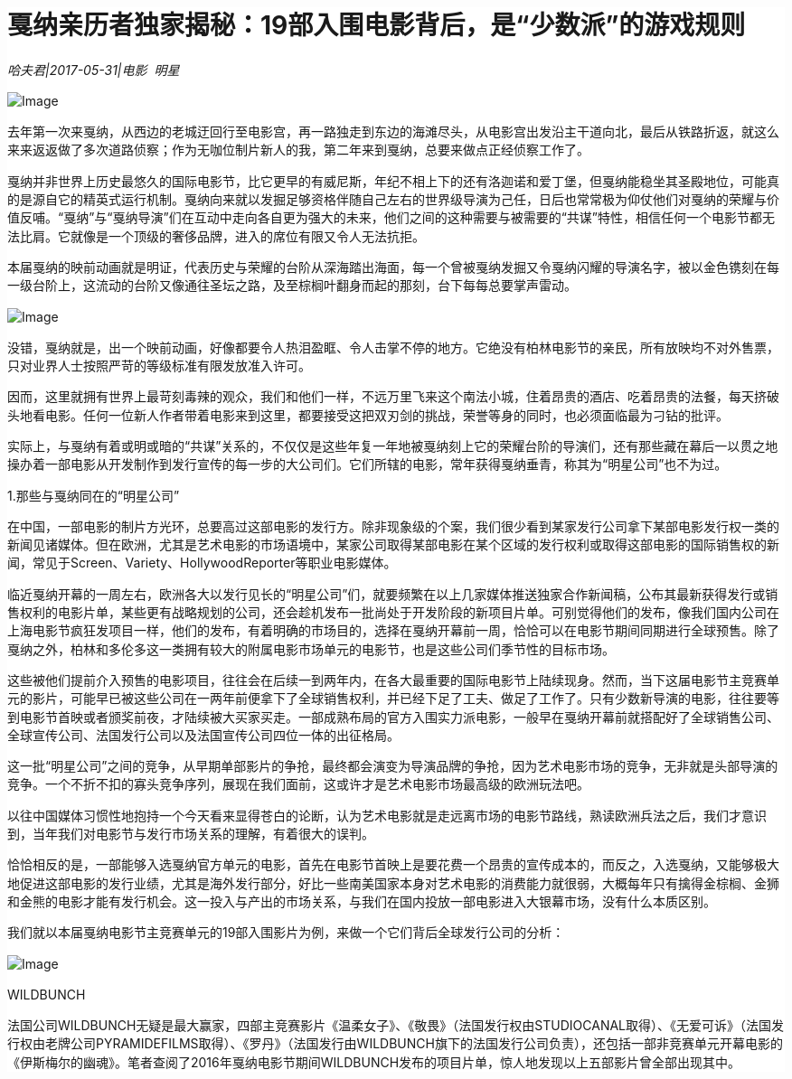 # 戛纳亲历者独家揭秘：19部入围电影背后，是“少数派”的游戏规则

*哈夫君|2017-05-31|电影 
                                                明星*

![Image](http://p1.pstatp.com/large/2438000423261124468e)

去年第一次来戛纳，从西边的老城迂回行至电影宫，再一路独走到东边的海滩尽头，从电影宫出发沿主干道向北，最后从铁路折返，就这么来来返返做了多次道路侦察；作为无咖位制片新人的我，第二年来到戛纳，总要来做点正经侦察工作了。

戛纳并非世界上历史最悠久的国际电影节，比它更早的有威尼斯，年纪不相上下的还有洛迦诺和爱丁堡，但戛纳能稳坐其圣殿地位，可能真的是源自它的精英式运行机制。戛纳向来就以发掘足够资格伴随自己左右的世界级导演为己任，日后也常常极为仰仗他们对戛纳的荣耀与价值反哺。“戛纳”与“戛纳导演”们在互动中走向各自更为强大的未来，他们之间的这种需要与被需要的“共谋”特性，相信任何一个电影节都无法比肩。它就像是一个顶级的奢侈品牌，进入的席位有限又令人无法抗拒。

本届戛纳的映前动画就是明证，代表历史与荣耀的台阶从深海踏出海面，每一个曾被戛纳发掘又令戛纳闪耀的导演名字，被以金色镌刻在每一级台阶上，这流动的台阶又像通往圣坛之路，及至棕榈叶翻身而起的那刻，台下每每总要掌声雷动。

![Image](http://p1.pstatp.com/large/26e200036f18b7843049)

没错，戛纳就是，出一个映前动画，好像都要令人热泪盈眶、令人击掌不停的地方。它绝没有柏林电影节的亲民，所有放映均不对外售票，只对业界人士按照严苛的等级标准有限发放准入许可。

因而，这里就拥有世界上最苛刻毒辣的观众，我们和他们一样，不远万里飞来这个南法小城，住着昂贵的酒店、吃着昂贵的法餐，每天挤破头地看电影。任何一位新人作者带着电影来到这里，都要接受这把双刃剑的挑战，荣誉等身的同时，也必须面临最为刁钻的批评。

实际上，与戛纳有着或明或暗的“共谋”关系的，不仅仅是这些年复一年地被戛纳刻上它的荣耀台阶的导演们，还有那些藏在幕后一以贯之地操办着一部电影从开发制作到发行宣传的每一步的大公司们。它们所辖的电影，常年获得戛纳垂青，称其为“明星公司”也不为过。

1.那些与戛纳同在的“明星公司”

在中国，一部电影的制片方光环，总要高过这部电影的发行方。除非现象级的个案，我们很少看到某家发行公司拿下某部电影发行权一类的新闻见诸媒体。但在欧洲，尤其是艺术电影的市场语境中，某家公司取得某部电影在某个区域的发行权利或取得这部电影的国际销售权的新闻，常见于Screen、Variety、HollywoodReporter等职业电影媒体。

临近戛纳开幕的一周左右，欧洲各大以发行见长的“明星公司”们，就要频繁在以上几家媒体推送独家合作新闻稿，公布其最新获得发行或销售权利的电影片单，某些更有战略规划的公司，还会趁机发布一批尚处于开发阶段的新项目片单。可别觉得他们的发布，像我们国内公司在上海电影节疯狂发项目一样，他们的发布，有着明确的市场目的，选择在戛纳开幕前一周，恰恰可以在电影节期间同期进行全球预售。除了戛纳之外，柏林和多伦多这一类拥有较大的附属电影市场单元的电影节，也是这些公司们季节性的目标市场。

这些被他们提前介入预售的电影项目，往往会在后续一到两年内，在各大最重要的国际电影节上陆续现身。然而，当下这届电影节主竞赛单元的影片，可能早已被这些公司在一两年前便拿下了全球销售权利，并已经下足了工夫、做足了工作了。只有少数新导演的电影，往往要等到电影节首映或者颁奖前夜，才陆续被大买家买走。一部成熟布局的官方入围实力派电影，一般早在戛纳开幕前就搭配好了全球销售公司、全球宣传公司、法国发行公司以及法国宣传公司四位一体的出征格局。

这一批“明星公司”之间的竞争，从早期单部影片的争抢，最终都会演变为导演品牌的争抢，因为艺术电影市场的竞争，无非就是头部导演的竞争。一个不折不扣的寡头竞争序列，展现在我们面前，这或许才是艺术电影市场最高级的欧洲玩法吧。

以往中国媒体习惯性地抱持一个今天看来显得苍白的论断，认为艺术电影就是走远离市场的电影节路线，熟读欧洲兵法之后，我们才意识到，当年我们对电影节与发行市场关系的理解，有着很大的误判。

恰恰相反的是，一部能够入选戛纳官方单元的电影，首先在电影节首映上是要花费一个昂贵的宣传成本的，而反之，入选戛纳，又能够极大地促进这部电影的发行业绩，尤其是海外发行部分，好比一些南美国家本身对艺术电影的消费能力就很弱，大概每年只有擒得金棕榈、金狮和金熊的电影才能有发行机会。这一投入与产出的市场关系，与我们在国内投放一部电影进入大银幕市场，没有什么本质区别。

我们就以本届戛纳电影节主竞赛单元的19部入围影片为例，来做一个它们背后全球发行公司的分析：

![Image](http://p1.pstatp.com/large/26e200036f19788f2760)

WILDBUNCH

法国公司WILDBUNCH无疑是最大赢家，四部主竞赛影片《温柔女子》、《敬畏》（法国发行权由STUDIOCANAL取得）、《无爱可诉》（法国发行权由老牌公司PYRAMIDEFILMS取得）、《罗丹》（法国发行由WILDBUNCH旗下的法国发行公司负责），还包括一部非竞赛单元开幕电影的《伊斯梅尔的幽魂》。笔者查阅了2016年戛纳电影节期间WILDBUNCH发布的项目片单，惊人地发现以上五部影片曾全部出现其中。
